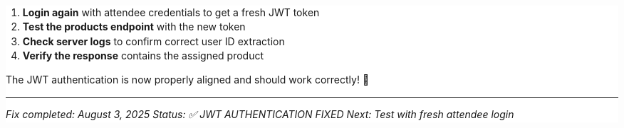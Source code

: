 1. **Login again** with attendee credentials to get a fresh JWT token
2. **Test the products endpoint** with the new token
3. **Check server logs** to confirm correct user ID extraction
4. **Verify the response** contains the assigned product

The JWT authentication is now properly aligned and should work correctly! 🎉

---

*Fix completed: August 3, 2025*
*Status: ✅ JWT AUTHENTICATION FIXED*
*Next: Test with fresh attendee login*
